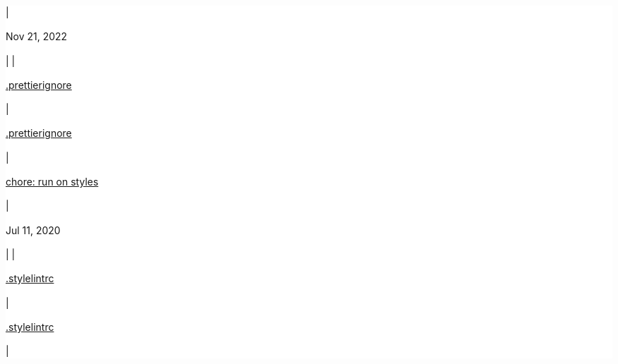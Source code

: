 

 | 

Nov 21, 2022

 |
| 

[.prettierignore](https://github.com/carbon-design-system/gatsby-theme-carbon/blob/main/.prettierignore ".prettierignore")







 | 

[.prettierignore](https://github.com/carbon-design-system/gatsby-theme-carbon/blob/main/.prettierignore ".prettierignore")







 | 

[chore: run on styles](https://github.com/carbon-design-system/gatsby-theme-carbon/commit/2f3d8e2deabbfc2ef77487c738ae3f003377dc84 "chore: run on styles")



 | 

Jul 11, 2020

 |
| 

[.stylelintrc](https://github.com/carbon-design-system/gatsby-theme-carbon/blob/main/.stylelintrc ".stylelintrc")







 | 

[.stylelintrc](https://github.com/carbon-design-system/gatsby-theme-carbon/blob/main/.stylelintrc ".stylelintrc")







 | 
